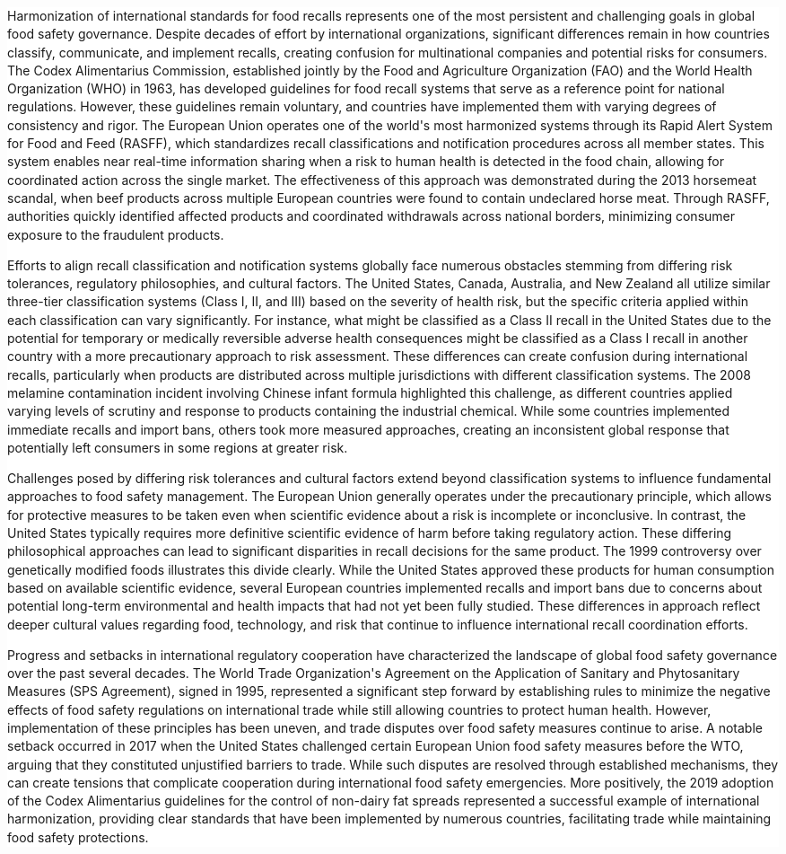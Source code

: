 Harmonization of international standards for food recalls represents one of the most persistent and challenging goals in global food safety governance. Despite decades of effort by international organizations, significant differences remain in how countries classify, communicate, and implement recalls, creating confusion for multinational companies and potential risks for consumers. The Codex Alimentarius Commission, established jointly by the Food and Agriculture Organization (FAO) and the World Health Organization (WHO) in 1963, has developed guidelines for food recall systems that serve as a reference point for national regulations. However, these guidelines remain voluntary, and countries have implemented them with varying degrees of consistency and rigor. The European Union operates one of the world's most harmonized systems through its Rapid Alert System for Food and Feed (RASFF), which standardizes recall classifications and notification procedures across all member states. This system enables near real-time information sharing when a risk to human health is detected in the food chain, allowing for coordinated action across the single market. The effectiveness of this approach was demonstrated during the 2013 horsemeat scandal, when beef products across multiple European countries were found to contain undeclared horse meat. Through RASFF, authorities quickly identified affected products and coordinated withdrawals across national borders, minimizing consumer exposure to the fraudulent products.

Efforts to align recall classification and notification systems globally face numerous obstacles stemming from differing risk tolerances, regulatory philosophies, and cultural factors. The United States, Canada, Australia, and New Zealand all utilize similar three-tier classification systems (Class I, II, and III) based on the severity of health risk, but the specific criteria applied within each classification can vary significantly. For instance, what might be classified as a Class II recall in the United States due to the potential for temporary or medically reversible adverse health consequences might be classified as a Class I recall in another country with a more precautionary approach to risk assessment. These differences can create confusion during international recalls, particularly when products are distributed across multiple jurisdictions with different classification systems. The 2008 melamine contamination incident involving Chinese infant formula highlighted this challenge, as different countries applied varying levels of scrutiny and response to products containing the industrial chemical. While some countries implemented immediate recalls and import bans, others took more measured approaches, creating an inconsistent global response that potentially left consumers in some regions at greater risk.

Challenges posed by differing risk tolerances and cultural factors extend beyond classification systems to influence fundamental approaches to food safety management. The European Union generally operates under the precautionary principle, which allows for protective measures to be taken even when scientific evidence about a risk is incomplete or inconclusive. In contrast, the United States typically requires more definitive scientific evidence of harm before taking regulatory action. These differing philosophical approaches can lead to significant disparities in recall decisions for the same product. The 1999 controversy over genetically modified foods illustrates this divide clearly. While the United States approved these products for human consumption based on available scientific evidence, several European countries implemented recalls and import bans due to concerns about potential long-term environmental and health impacts that had not yet been fully studied. These differences in approach reflect deeper cultural values regarding food, technology, and risk that continue to influence international recall coordination efforts.

Progress and setbacks in international regulatory cooperation have characterized the landscape of global food safety governance over the past several decades. The World Trade Organization's Agreement on the Application of Sanitary and Phytosanitary Measures (SPS Agreement), signed in 1995, represented a significant step forward by establishing rules to minimize the negative effects of food safety regulations on international trade while still allowing countries to protect human health. However, implementation of these principles has been uneven, and trade disputes over food safety measures continue to arise. A notable setback occurred in 2017 when the United States challenged certain European Union food safety measures before the WTO, arguing that they constituted unjustified barriers to trade. While such disputes are resolved through established mechanisms, they can create tensions that complicate cooperation during international food safety emergencies. More positively, the 2019 adoption of the Codex Alimentarius guidelines for the control of non-dairy fat spreads represented a successful example of international harmonization, providing clear standards that have been implemented by numerous countries, facilitating trade while maintaining food safety protections.
